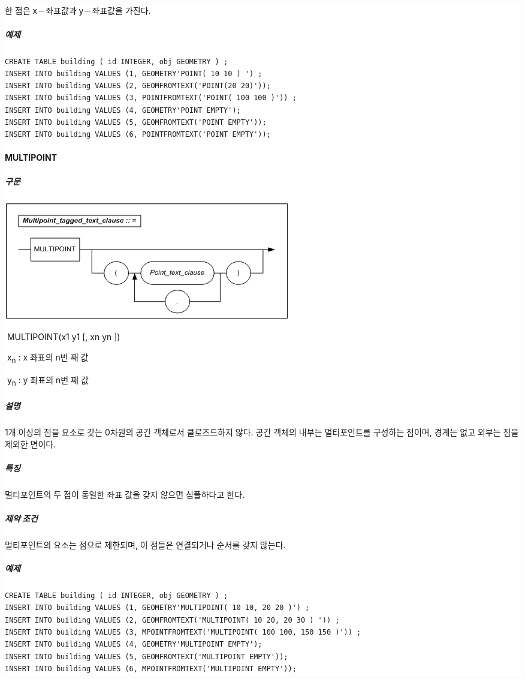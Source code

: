 한 점은 x－좌표값과 y－좌표값을 가진다.

##### 예제

```
CREATE TABLE building ( id INTEGER, obj GEOMETRY ) ;
INSERT INTO building VALUES (1, GEOMETRY'POINT( 10 10 ) ') ;
INSERT INTO building VALUES (2, GEOMFROMTEXT('POINT(20 20)'));
INSERT INTO building VALUES (3, POINTFROMTEXT('POINT( 100 100 )')) ;
INSERT INTO building VALUES (4, GEOMETRY'POINT EMPTY');
INSERT INTO building VALUES (5, GEOMFROMTEXT('POINT EMPTY'));
INSERT INTO building VALUES (6, POINTFROMTEXT('POINT EMPTY'));
```

#### MULTIPOINT

##### 구문

![](media/SpatialSQL/image14.gif)

​                                                                         MULTIPOINT(x1 y1 [, xn yn ])

​                                                                          x<sub>n</sub> : x 좌표의 n번 째 값

​                                                                          y<sub>n</sub> : y 좌표의 n번 째 값

##### 설명

1개 이상의 점을 요소로 갖는 0차원의 공간 객체로서 클로즈드하지 않다. 공간 객체의
내부는 멀티포인트를 구성하는 점이며, 경계는 없고 외부는 점을 제외한 면이다.

##### 특징

멀티포인트의 두 점이 동일한 좌표 값을 갖지 않으면 심플하다고 한다.

##### 제약 조건

멀티포인트의 요소는 점으로 제한되며, 이 점들은 연결되거나 순서를 갖지 않는다.

##### 예제

```
CREATE TABLE building ( id INTEGER, obj GEOMETRY ) ;
INSERT INTO building VALUES (1, GEOMETRY'MULTIPOINT( 10 10, 20 20 )') ;
INSERT INTO building VALUES (2, GEOMFROMTEXT('MULTIPOINT( 10 20, 20 30 ) ')) ;
INSERT INTO building VALUES (3, MPOINTFROMTEXT('MULTIPOINT( 100 100, 150 150 )')) ;
INSERT INTO building VALUES (4, GEOMETRY'MULTIPOINT EMPTY');
INSERT INTO building VALUES (5, GEOMFROMTEXT('MULTIPOINT EMPTY'));
INSERT INTO building VALUES (6, MPOINTFROMTEXT('MULTIPOINT EMPTY'));
```
